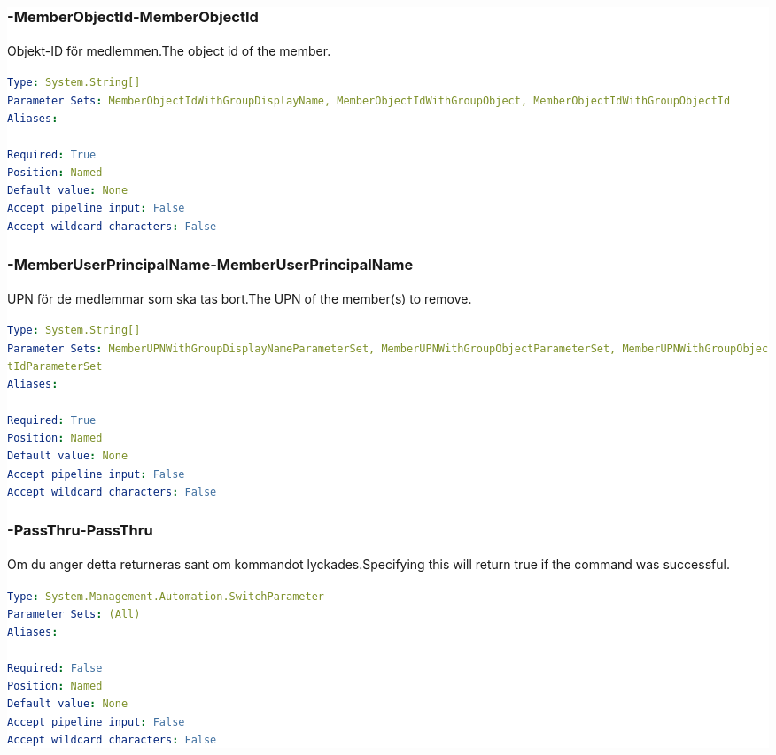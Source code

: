 ### <span data-ttu-id="e278b-128">-MemberObjectId</span><span class="sxs-lookup"><span data-stu-id="e278b-128">-MemberObjectId</span></span>
<span data-ttu-id="e278b-129">Objekt-ID för medlemmen.</span><span class="sxs-lookup"><span data-stu-id="e278b-129">The object id of the member.</span></span>

```yaml
Type: System.String[]
Parameter Sets: MemberObjectIdWithGroupDisplayName, MemberObjectIdWithGroupObject, MemberObjectIdWithGroupObjectId
Aliases:

Required: True
Position: Named
Default value: None
Accept pipeline input: False
Accept wildcard characters: False
```

### <span data-ttu-id="e278b-130">-MemberUserPrincipalName</span><span class="sxs-lookup"><span data-stu-id="e278b-130">-MemberUserPrincipalName</span></span>
<span data-ttu-id="e278b-131">UPN för de medlemmar som ska tas bort.</span><span class="sxs-lookup"><span data-stu-id="e278b-131">The UPN of the member(s) to remove.</span></span>

```yaml
Type: System.String[]
Parameter Sets: MemberUPNWithGroupDisplayNameParameterSet, MemberUPNWithGroupObjectParameterSet, MemberUPNWithGroupObjectIdParameterSet
Aliases:

Required: True
Position: Named
Default value: None
Accept pipeline input: False
Accept wildcard characters: False
```

### <span data-ttu-id="e278b-132">-PassThru</span><span class="sxs-lookup"><span data-stu-id="e278b-132">-PassThru</span></span>
<span data-ttu-id="e278b-133">Om du anger detta returneras sant om kommandot lyckades.</span><span class="sxs-lookup"><span data-stu-id="e278b-133">Specifying this will return true if the command was successful.</span></span>

```yaml
Type: System.Management.Automation.SwitchParameter
Parameter Sets: (All)
Aliases:

Required: False
Position: Named
Default value: None
Accept pipeline input: False
Accept wildcard characters: False
```
